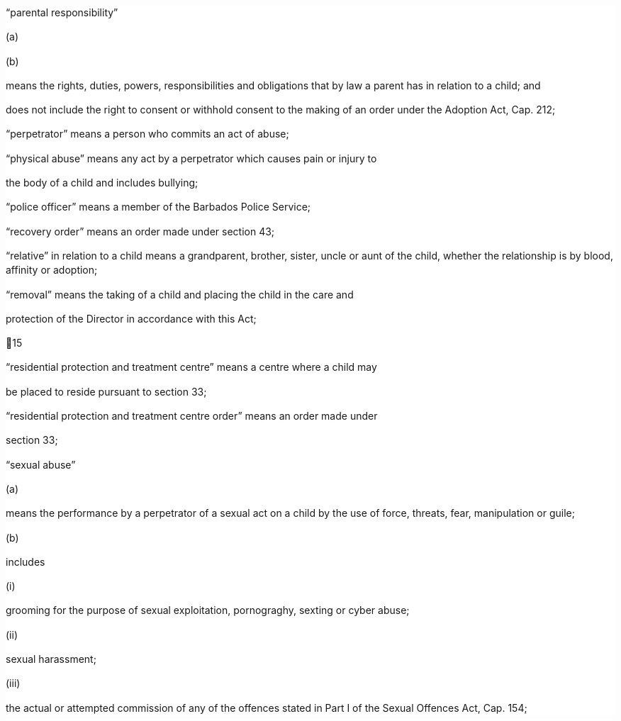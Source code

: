 “parental responsibility”

(a)

(b)

means the rights, duties, powers, responsibilities and obligations that
by law a parent has in relation to a child; and

does not include the right to consent or withhold consent to the making
of an order under the Adoption Act, Cap. 212;

“perpetrator” means a person who commits an act of abuse;

“physical abuse” means any act by a perpetrator which causes pain or injury to

the body of a child and includes bullying;

“police officer” means a member of the Barbados Police Service;

“recovery order” means an order made under section 43;

“relative” in relation to a child means a grandparent, brother, sister, uncle or aunt
of the child, whether the relationship is by blood, affinity or adoption;

“removal”  means  the  taking  of  a  child  and  placing  the  child  in  the  care  and

protection of the Director in accordance with this Act;

15

“residential protection and treatment centre” means a centre where a child may

be placed to reside pursuant to section 33;

“residential protection and treatment centre order” means an order made under

section 33;

“sexual abuse”

(a)

means the performance by a perpetrator of a sexual act on a child by
the use of force, threats, fear, manipulation or guile;

(b)

includes

(i)

grooming for the purpose of sexual exploitation, pornograghy,
sexting or cyber abuse;

(ii)

sexual harassment;

(iii)

the actual or attempted commission of any of the offences stated
in Part I of the Sexual Offences Act, Cap. 154;
